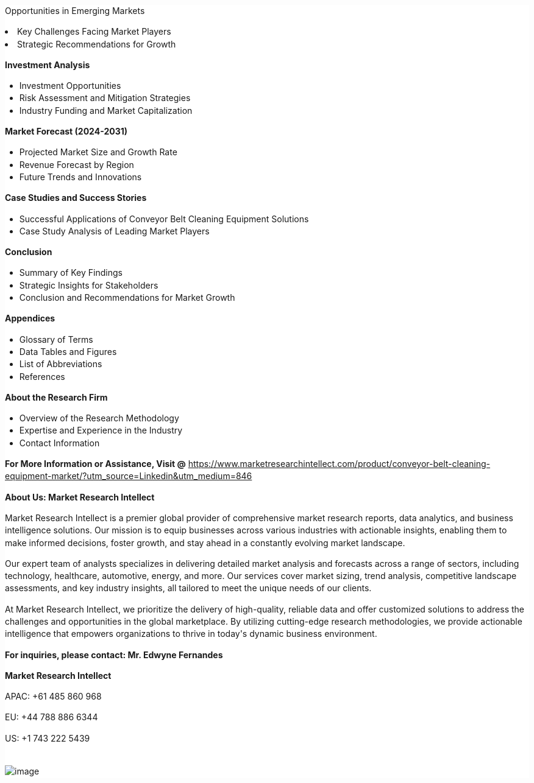 Opportunities in Emerging Markets</li><li>Key Challenges Facing Market Players</li><li>Strategic Recommendations for Growth</li></ul><p><strong>Investment Analysis</strong></p><ul><li>Investment Opportunities</li><li>Risk Assessment and Mitigation Strategies</li><li>Industry Funding and Market Capitalization</li></ul><p><strong>Market Forecast (2024-2031)</strong></p><ul><li>Projected Market Size and Growth Rate</li><li>Revenue Forecast by Region</li><li>Future Trends and Innovations</li></ul><p><strong>Case Studies and Success Stories</strong></p><ul><li>Successful Applications of Conveyor Belt Cleaning Equipment Solutions</li><li>Case Study Analysis of Leading Market Players</li></ul><p><strong>Conclusion</strong></p><ul><li>Summary of Key Findings</li><li>Strategic Insights for Stakeholders</li><li>Conclusion and Recommendations for Market Growth</li></ul><p><strong>Appendices</strong></p><ul><li>Glossary of Terms</li><li>Data Tables and Figures</li><li>List of Abbreviations</li><li>References</li></ul><p><strong>About the Research Firm</strong></p><ul><li>Overview of the Research Methodology</li><li>Expertise and Experience in the Industry</li><li>Contact Information</li></ul></div><div class="article-main__content" data-test-id="publishing-text-block"><p><span class="font-[700]"><strong>For More Information or Assistance, Visit @</strong>&nbsp;<a href="https://www.marketresearchintellect.com/product/conveyor-belt-cleaning-equipment-market/?utm_source=Linkedin&utm_medium=846">https://www.marketresearchintellect.com/product/conveyor-belt-cleaning-equipment-market/?utm_source=Linkedin&utm_medium=846</a></span></p><p><strong>About Us: Market Research Intellect</strong></p><p>Market Research Intellect is a premier global provider of comprehensive market research reports, data analytics, and business intelligence solutions. Our mission is to equip businesses across various industries with actionable insights, enabling them to make informed decisions, foster growth, and stay ahead in a constantly evolving market landscape.</p><p>Our expert team of analysts specializes in delivering detailed market analysis and forecasts across a range of sectors, including technology, healthcare, automotive, energy, and more. Our services cover market sizing, trend analysis, competitive landscape assessments, and key industry insights, all tailored to meet the unique needs of our clients.</p><p>At Market Research Intellect, we prioritize the delivery of high-quality, reliable data and offer customized solutions to address the challenges and opportunities in the global marketplace. By utilizing cutting-edge research methodologies, we provide actionable intelligence that empowers organizations to thrive in today's dynamic business environment.</p><p><strong>For inquiries, please contact: Mr. Edwyne Fernandes</strong></p><p><strong>Market Research Intellect</strong></p><p>APAC: +61 485 860 968</p><p>EU: +44 788 886 6344</p><p>US: +1 743 222 5439</p></div><div class="article-main__content" data-test-id="publishing-text-block">&nbsp;</div>
![image](https://github.com/user-attachments/assets/0b6f18db-92e8-4be2-8ecc-47bc02bfb7ad)
